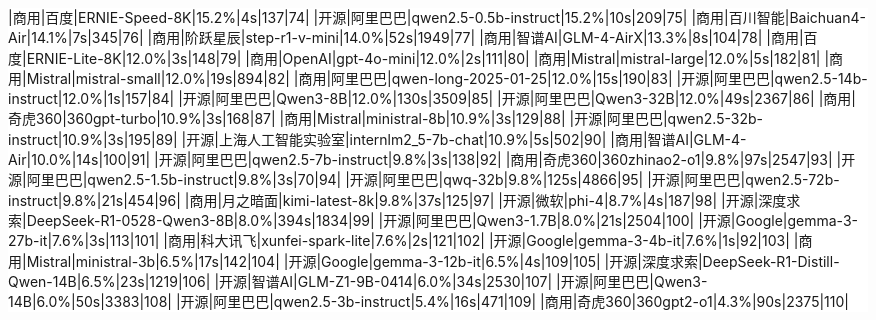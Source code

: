 |商用|百度|ERNIE-Speed-8K|15.2%|4s|137|74|
|开源|阿里巴巴|qwen2.5-0.5b-instruct|15.2%|10s|209|75|
|商用|百川智能|Baichuan4-Air|14.1%|7s|345|76|
|商用|阶跃星辰|step-r1-v-mini|14.0%|52s|1949|77|
|商用|智谱AI|GLM-4-AirX|13.3%|8s|104|78|
|商用|百度|ERNIE-Lite-8K|12.0%|3s|148|79|
|商用|OpenAI|gpt-4o-mini|12.0%|2s|111|80|
|商用|Mistral|mistral-large|12.0%|5s|182|81|
|商用|Mistral|mistral-small|12.0%|19s|894|82|
|商用|阿里巴巴|qwen-long-2025-01-25|12.0%|15s|190|83|
|开源|阿里巴巴|qwen2.5-14b-instruct|12.0%|1s|157|84|
|开源|阿里巴巴|Qwen3-8B|12.0%|130s|3509|85|
|开源|阿里巴巴|Qwen3-32B|12.0%|49s|2367|86|
|商用|奇虎360|360gpt-turbo|10.9%|3s|168|87|
|商用|Mistral|ministral-8b|10.9%|3s|129|88|
|开源|阿里巴巴|qwen2.5-32b-instruct|10.9%|3s|195|89|
|开源|上海人工智能实验室|internlm2_5-7b-chat|10.9%|5s|502|90|
|商用|智谱AI|GLM-4-Air|10.0%|14s|100|91|
|开源|阿里巴巴|qwen2.5-7b-instruct|9.8%|3s|138|92|
|商用|奇虎360|360zhinao2-o1|9.8%|97s|2547|93|
|开源|阿里巴巴|qwen2.5-1.5b-instruct|9.8%|3s|70|94|
|开源|阿里巴巴|qwq-32b|9.8%|125s|4866|95|
|开源|阿里巴巴|qwen2.5-72b-instruct|9.8%|21s|454|96|
|商用|月之暗面|kimi-latest-8k|9.8%|37s|125|97|
|开源|微软|phi-4|8.7%|4s|187|98|
|开源|深度求索|DeepSeek-R1-0528-Qwen3-8B|8.0%|394s|1834|99|
|开源|阿里巴巴|Qwen3-1.7B|8.0%|21s|2504|100|
|开源|Google|gemma-3-27b-it|7.6%|3s|113|101|
|商用|科大讯飞|xunfei-spark-lite|7.6%|2s|121|102|
|开源|Google|gemma-3-4b-it|7.6%|1s|92|103|
|商用|Mistral|ministral-3b|6.5%|17s|142|104|
|开源|Google|gemma-3-12b-it|6.5%|4s|109|105|
|开源|深度求索|DeepSeek-R1-Distill-Qwen-14B|6.5%|23s|1219|106|
|开源|智谱AI|GLM-Z1-9B-0414|6.0%|34s|2530|107|
|开源|阿里巴巴|Qwen3-14B|6.0%|50s|3383|108|
|开源|阿里巴巴|qwen2.5-3b-instruct|5.4%|16s|471|109|
|商用|奇虎360|360gpt2-o1|4.3%|90s|2375|110|